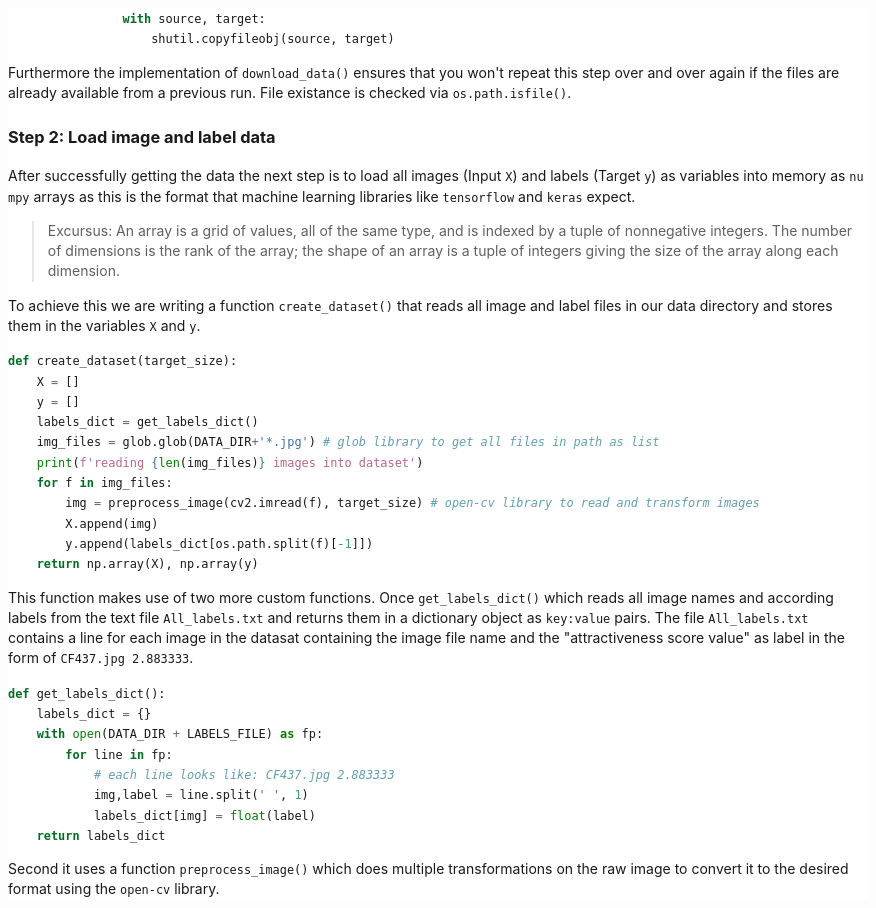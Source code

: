 ```python
                with source, target:
                    shutil.copyfileobj(source, target)
```

Furthermore the implementation of `download_data()` ensures that you won't repeat this step over and over again if the files are already available from a previous run. File existance is checked via `os.path.isfile()`.

### Step 2: Load image and label data

After successfully getting the data the next step is to load all images (Input `X`) and labels (Target `y`) as variables into memory as `numpy` arrays as this is the format that machine learning libraries like `tensorflow` and `keras` expect.

> Excursus: An array is a grid of values, all of the same type, and is indexed by a tuple of nonnegative integers. The number of dimensions is the rank of the array; the shape of an array is a tuple of integers giving the size of the array along each dimension.

To achieve this we are writing a function `create_dataset()` that reads all image and label files in our data directory and stores them in the variables `X` and `y`.

```python
def create_dataset(target_size):
    X = []
    y = []
    labels_dict = get_labels_dict()
    img_files = glob.glob(DATA_DIR+'*.jpg') # glob library to get all files in path as list
    print(f'reading {len(img_files)} images into dataset')
    for f in img_files:
        img = preprocess_image(cv2.imread(f), target_size) # open-cv library to read and transform images
        X.append(img)
        y.append(labels_dict[os.path.split(f)[-1]])
    return np.array(X), np.array(y)
```

This function makes use of two more custom functions. Once `get_labels_dict()` which reads all image names and according labels from the text file `All_labels.txt` and returns them in a dictionary object as `key:value` pairs.
The file `All_labels.txt` contains a line for each image in the datasat containing the image file name and the "attractiveness score value" as label in the form of `CF437.jpg 2.883333`.

```python
def get_labels_dict():
    labels_dict = {}
    with open(DATA_DIR + LABELS_FILE) as fp:
        for line in fp:
            # each line looks like: CF437.jpg 2.883333
            img,label = line.split(' ', 1)
            labels_dict[img] = float(label)
    return labels_dict
```
Second it uses a function `preprocess_image()` which does multiple transformations on the raw image to convert it to the desired format using the `open-cv` library.
